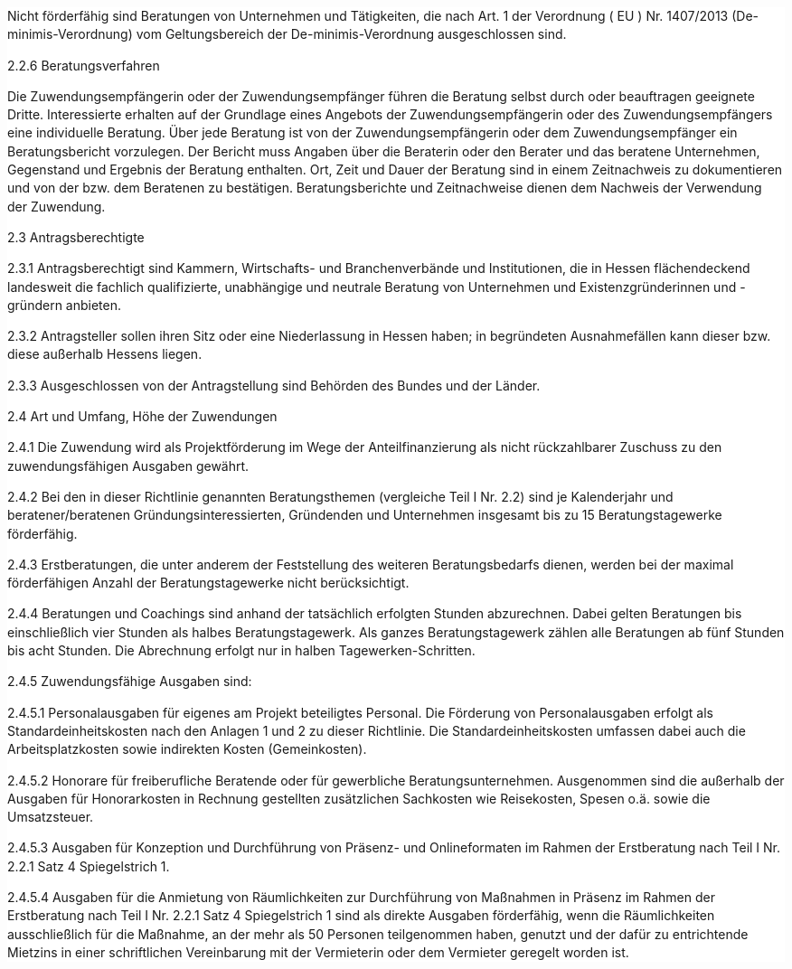 

Nicht förderfähig sind Beratungen von Unternehmen und Tätigkeiten, die nach  Art.  1 der Verordnung (  EU  ) Nr. 1407/2013 (De-minimis-Verordnung) vom Geltungsbereich der De-minimis-Verordnung ausgeschlossen sind. 

2.2.6 Beratungsverfahren 

Die Zuwendungsempfängerin oder der Zuwendungsempfänger führen die Beratung selbst durch oder beauftragen geeignete Dritte. Interessierte erhalten auf der Grundlage eines Angebots der Zuwendungsempfängerin oder des Zuwendungsempfängers eine individuelle Beratung. Über jede Beratung ist von der Zuwendungsempfängerin oder dem Zuwendungsempfänger ein Beratungsbericht vorzulegen. Der Bericht muss Angaben über die Beraterin oder den Berater und das beratene Unternehmen, Gegenstand und Ergebnis der Beratung enthalten. Ort, Zeit und Dauer der Beratung sind in einem Zeitnachweis zu dokumentieren und von der  bzw.  dem Beratenen zu bestätigen. Beratungsberichte und Zeitnachweise dienen dem Nachweis der Verwendung der Zuwendung. 

2.3 Antragsberechtigte 

2.3.1 Antragsberechtigt sind Kammern, Wirtschafts- und Branchenverbände und Institutionen, die in Hessen flächendeckend landesweit die fachlich qualifizierte, unabhängige und neutrale Beratung von Unternehmen und Existenzgründerinnen und -gründern anbieten. 

2.3.2 Antragsteller sollen ihren Sitz oder eine Niederlassung in Hessen haben; in begründeten Ausnahmefällen kann dieser  bzw.  diese außerhalb Hessens liegen. 

2.3.3 Ausgeschlossen von der Antragstellung sind Behörden des Bundes und der Länder. 

2.4 Art und Umfang, Höhe der Zuwendungen 

2.4.1 Die Zuwendung wird als Projektförderung im Wege der Anteilfinanzierung als nicht rückzahlbarer Zuschuss zu den zuwendungsfähigen Ausgaben gewährt. 

2.4.2 Bei den in dieser Richtlinie genannten Beratungsthemen (vergleiche Teil I Nr. 2.2) sind je Kalenderjahr und beratener/beratenen Gründungsinteressierten, Gründenden und Unternehmen insgesamt bis zu 15 Beratungstagewerke förderfähig. 

2.4.3 Erstberatungen, die unter anderem der Feststellung des weiteren Beratungsbedarfs dienen, werden bei der maximal förderfähigen Anzahl der Beratungstagewerke nicht berücksichtigt. 

2.4.4 Beratungen und Coachings sind anhand der tatsächlich erfolgten Stunden abzurechnen. Dabei gelten Beratungen bis einschließlich vier Stunden als halbes Beratungstagewerk. Als ganzes Beratungstagewerk zählen alle Beratungen ab fünf Stunden bis acht Stunden. Die Abrechnung erfolgt nur in halben Tagewerken-Schritten. 

2.4.5 Zuwendungsfähige Ausgaben sind: 

2.4.5.1 Personalausgaben für eigenes am Projekt beteiligtes Personal. Die Förderung von Personalausgaben erfolgt als Standardeinheitskosten nach den Anlagen 1 und 2 zu dieser Richtlinie. Die Standardeinheitskosten umfassen dabei auch die Arbeitsplatzkosten sowie indirekten Kosten (Gemeinkosten). 

2.4.5.2 Honorare für freiberufliche Beratende oder für gewerbliche Beratungsunternehmen. Ausgenommen sind die außerhalb der Ausgaben für Honorarkosten in Rechnung gestellten zusätzlichen Sachkosten wie Reisekosten, Spesen  o.ä.  sowie die Umsatzsteuer. 

2.4.5.3 Ausgaben für Konzeption und Durchführung von Präsenz- und Onlineformaten im Rahmen der Erstberatung nach Teil I Nr. 2.2.1 Satz 4 Spiegelstrich 1. 

2.4.5.4 Ausgaben für die Anmietung von Räumlichkeiten zur Durchführung von Maßnahmen in Präsenz im Rahmen der Erstberatung nach Teil I Nr. 2.2.1 Satz 4 Spiegelstrich 1 sind als direkte Ausgaben förderfähig, wenn die Räumlichkeiten ausschließlich für die Maßnahme, an der mehr als 50 Personen teilgenommen haben, genutzt und der dafür zu entrichtende Mietzins in einer schriftlichen Vereinbarung mit der Vermieterin oder dem Vermieter geregelt worden ist. 
